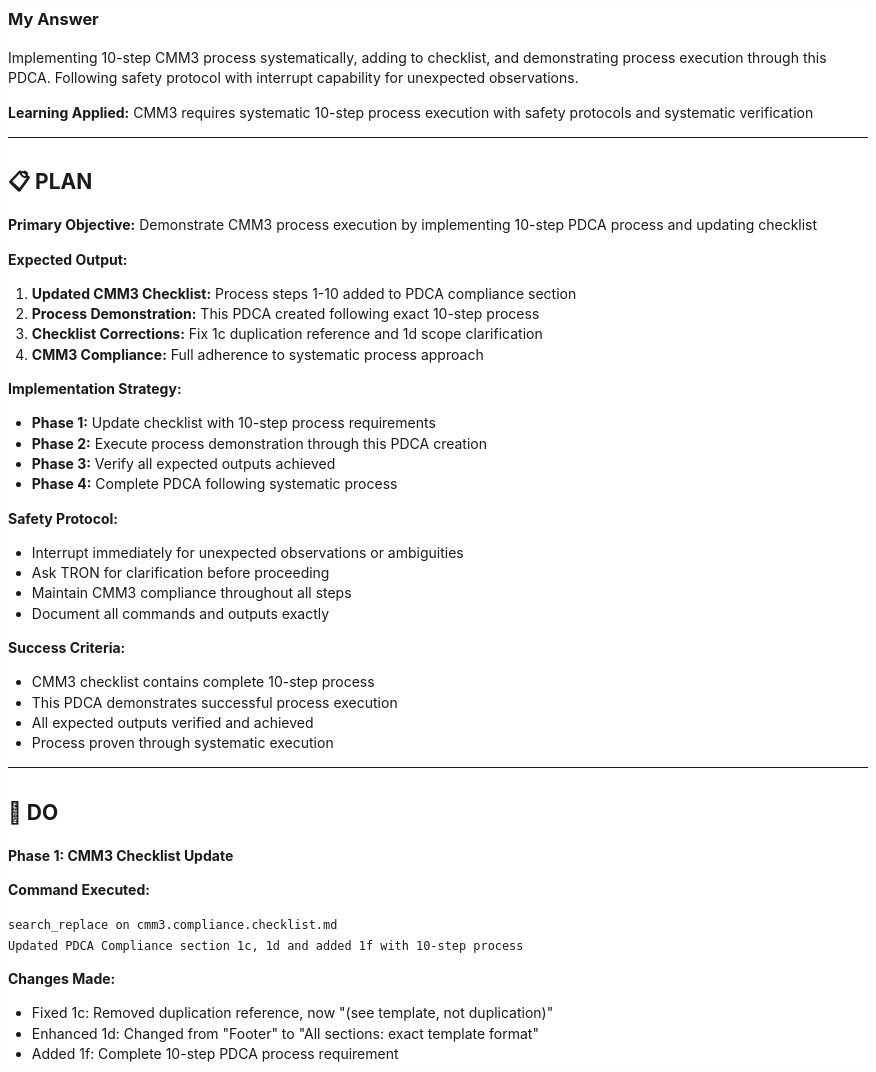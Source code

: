 ### **My Answer**
Implementing 10-step CMM3 process systematically, adding to checklist, and demonstrating process execution through this PDCA. Following safety protocol with interrupt capability for unexpected observations.

**Learning Applied:** CMM3 requires systematic 10-step process execution with safety protocols and systematic verification

---

## **📋 PLAN**

**Primary Objective:** Demonstrate CMM3 process execution by implementing 10-step PDCA process and updating checklist

**Expected Output:**
1. **Updated CMM3 Checklist:** Process steps 1-10 added to PDCA compliance section
2. **Process Demonstration:** This PDCA created following exact 10-step process
3. **Checklist Corrections:** Fix 1c duplication reference and 1d scope clarification
4. **CMM3 Compliance:** Full adherence to systematic process approach

**Implementation Strategy:**
- **Phase 1:** Update checklist with 10-step process requirements
- **Phase 2:** Execute process demonstration through this PDCA creation
- **Phase 3:** Verify all expected outputs achieved
- **Phase 4:** Complete PDCA following systematic process

**Safety Protocol:**
- Interrupt immediately for unexpected observations or ambiguities
- Ask TRON for clarification before proceeding
- Maintain CMM3 compliance throughout all steps
- Document all commands and outputs exactly

**Success Criteria:**
- CMM3 checklist contains complete 10-step process
- This PDCA demonstrates successful process execution
- All expected outputs verified and achieved
- Process proven through systematic execution

---

## **🔧 DO**

**Phase 1: CMM3 Checklist Update**

**Command Executed:**
```
search_replace on cmm3.compliance.checklist.md
Updated PDCA Compliance section 1c, 1d and added 1f with 10-step process
```

**Changes Made:**
- Fixed 1c: Removed duplication reference, now "(see template, not duplication)"
- Enhanced 1d: Changed from "Footer" to "All sections: exact template format"
- Added 1f: Complete 10-step PDCA process requirement
